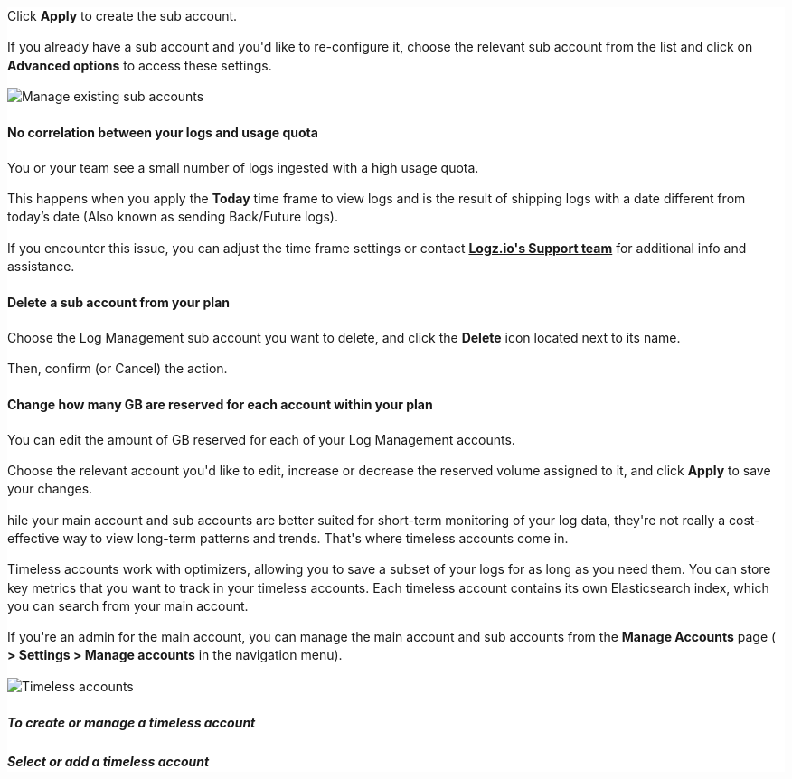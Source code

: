Click **Apply** to create the sub account.

If you already have a sub account and you'd like to re-configure it, choose the relevant sub account from the list and click on **Advanced options** to access these settings.

![Manage existing sub accounts](https://dytvr9ot2sszz.cloudfront.net/logz-docs/accounts/manage-sub-accounts.gif)


#### No correlation between your logs and usage quota

You or your team see a small number of logs ingested with a high usage quota. 

This happens when you apply the **Today** time frame to view logs and is the result of shipping logs with a date different from today’s date (Also known as sending Back/Future logs).


If you encounter this issue, you can adjust the time frame settings or contact **[Logz.io's Support team](mailto:help@logz.io)** for additional info and assistance.

#### Delete a sub account from your plan

Choose the Log Management sub account you want to delete, and click the **Delete** icon located next to its name. 

Then, confirm (or Cancel) the action.

#### Change how many GB are reserved for each account within your plan

You can edit the amount of GB reserved for each of your Log Management accounts.

Choose the relevant account you'd like to edit, increase or decrease the reserved volume assigned to it, and click **Apply** to save your changes.



hile your main account and sub accounts
are better suited for short-term monitoring of your log data,
they're not really a cost-effective way to view long-term patterns and trends.
That's where timeless accounts come in.

Timeless accounts work with optimizers,
allowing you to save a subset of your logs for as long as you need them.
You can store key metrics that you want to track in your timeless accounts.
Each timeless account contains its own Elasticsearch index,
which you can search from your main account.

If you're an admin for the main account, you can manage the main account and sub accounts from the [**Manage Accounts**](https://app.logz.io/#/dashboard/settings/manage-accounts) page (**<i class="li li-gear"></i> > Settings > Manage accounts** in the navigation menu).


![Timeless accounts](https://dytvr9ot2sszz.cloudfront.net/logz-docs/accounts/accounts--timeless-accounts.png)

##### To create or manage a timeless account



##### Select or add a timeless account
